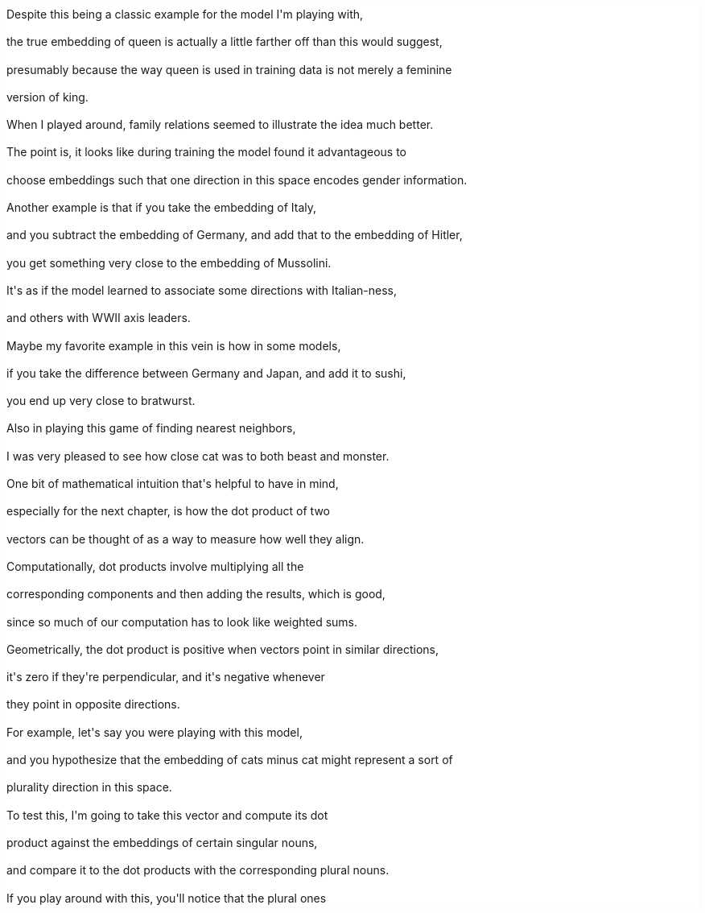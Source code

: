 Despite this being a classic example for the model I'm playing with,

the true embedding of queen is actually a little farther off than this would suggest,

presumably because the way queen is used in training data is not merely a feminine

version of king.

When I played around, family relations seemed to illustrate the idea much better.

The point is, it looks like during training the model found it advantageous to

choose embeddings such that one direction in this space encodes gender information.

Another example is that if you take the embedding of Italy,

and you subtract the embedding of Germany, and add that to the embedding of Hitler,

you get something very close to the embedding of Mussolini.

It's as if the model learned to associate some directions with Italian-ness,

and others with WWII axis leaders.

Maybe my favorite example in this vein is how in some models,

if you take the difference between Germany and Japan, and add it to sushi,

you end up very close to bratwurst.

Also in playing this game of finding nearest neighbors,

I was very pleased to see how close cat was to both beast and monster.

One bit of mathematical intuition that's helpful to have in mind,

especially for the next chapter, is how the dot product of two

vectors can be thought of as a way to measure how well they align.

Computationally, dot products involve multiplying all the

corresponding components and then adding the results, which is good,

since so much of our computation has to look like weighted sums.

Geometrically, the dot product is positive when vectors point in similar directions,

it's zero if they're perpendicular, and it's negative whenever

they point in opposite directions.

For example, let's say you were playing with this model,

and you hypothesize that the embedding of cats minus cat might represent a sort of

plurality direction in this space.

To test this, I'm going to take this vector and compute its dot

product against the embeddings of certain singular nouns,

and compare it to the dot products with the corresponding plural nouns.

If you play around with this, you'll notice that the plural ones
